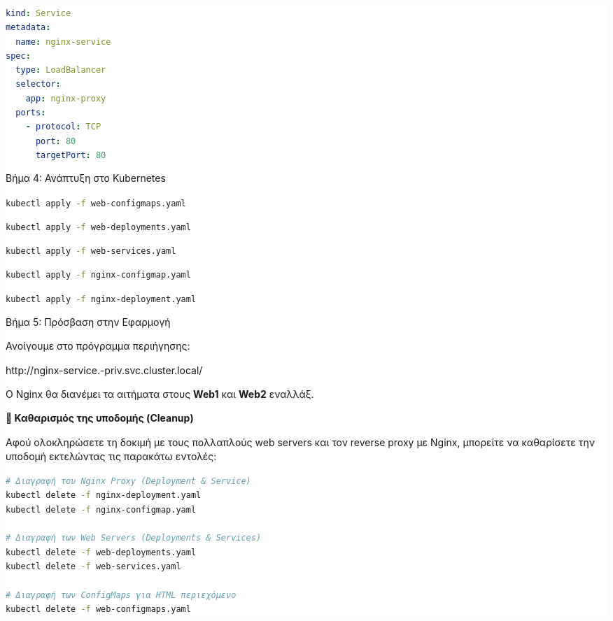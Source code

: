 ```yaml
kind: Service
metadata:
  name: nginx-service
spec:
  type: LoadBalancer
  selector:
    app: nginx-proxy
  ports:
    - protocol: TCP
      port: 80
      targetPort: 80
```


Βήμα 4: Ανάπτυξη στο Kubernetes



```bash
kubectl apply -f web-configmaps.yaml
```

```bash
kubectl apply -f web-deployments.yaml
```

```bash
kubectl apply -f web-services.yaml
```

```bash
kubectl apply -f nginx-configmap.yaml
```

```bash
kubectl apply -f nginx-deployment.yaml
```



Βήμα 5: Πρόσβαση στην Εφαρμογή


Ανοίγουμε στο πρόγραμμα περιήγησης:

http://nginx-service.**<username>**-priv.svc.cluster.local/



Ο Nginx θα διανέμει τα αιτήματα στους **Web1** και **Web2** εναλλάξ.

**🧹 Καθαρισμός της υποδομής (Cleanup)**

Αφού ολοκληρώσετε τη δοκιμή με τους πολλαπλούς web servers και τον reverse proxy με Nginx, μπορείτε να καθαρίσετε την υποδομή εκτελώντας τις παρακάτω εντολές:

```bash
# Διαγραφή του Nginx Proxy (Deployment & Service)
kubectl delete -f nginx-deployment.yaml
kubectl delete -f nginx-configmap.yaml

# Διαγραφή των Web Servers (Deployments & Services)
kubectl delete -f web-deployments.yaml
kubectl delete -f web-services.yaml

# Διαγραφή των ConfigMaps για HTML περιεχόμενο
kubectl delete -f web-configmaps.yaml
```
